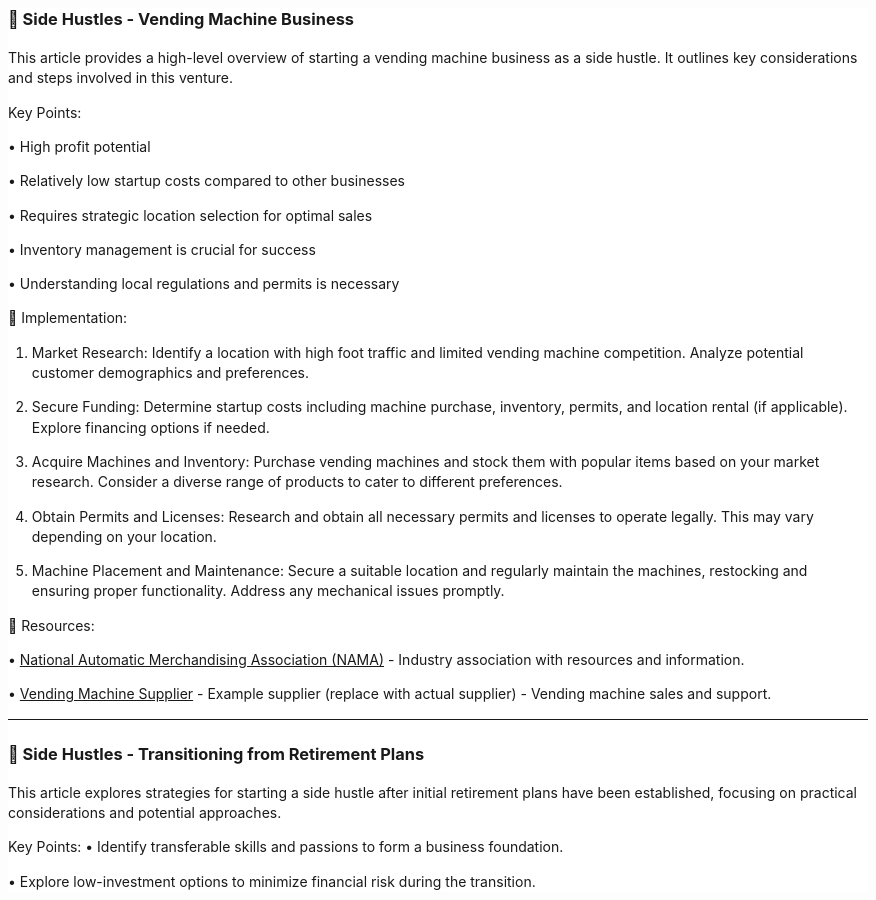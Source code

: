 ### 🚀 Side Hustles - Vending Machine Business

This article provides a high-level overview of starting a vending machine business as a side hustle.  It outlines key considerations and steps involved in this venture.


Key Points:

• High profit potential


• Relatively low startup costs compared to other businesses


• Requires strategic location selection for optimal sales


• Inventory management is crucial for success


• Understanding local regulations and permits is necessary


🚀 Implementation:

1. Market Research: Identify a location with high foot traffic and limited vending machine competition.  Analyze potential customer demographics and preferences.

2. Secure Funding: Determine startup costs including machine purchase, inventory, permits, and location rental (if applicable).  Explore financing options if needed.

3. Acquire Machines and Inventory: Purchase vending machines and stock them with popular items based on your market research. Consider a diverse range of products to cater to different preferences.

4. Obtain Permits and Licenses: Research and obtain all necessary permits and licenses to operate legally.  This may vary depending on your location.

5. Machine Placement and Maintenance: Secure a suitable location and regularly maintain the machines, restocking and ensuring proper functionality.  Address any mechanical issues promptly.


🔗 Resources:

• [National Automatic Merchandising Association (NAMA)](https://www.vending.org/) - Industry association with resources and information.

• [Vending Machine Supplier](https://www.example.com/vending-machines) -  Example supplier (replace with actual supplier) - Vending machine sales and support.

---

### 🚀 Side Hustles - Transitioning from Retirement Plans

This article explores strategies for starting a side hustle after initial retirement plans have been established, focusing on practical considerations and potential approaches.


Key Points:
• Identify transferable skills and passions to form a business foundation.


• Explore low-investment options to minimize financial risk during the transition.
